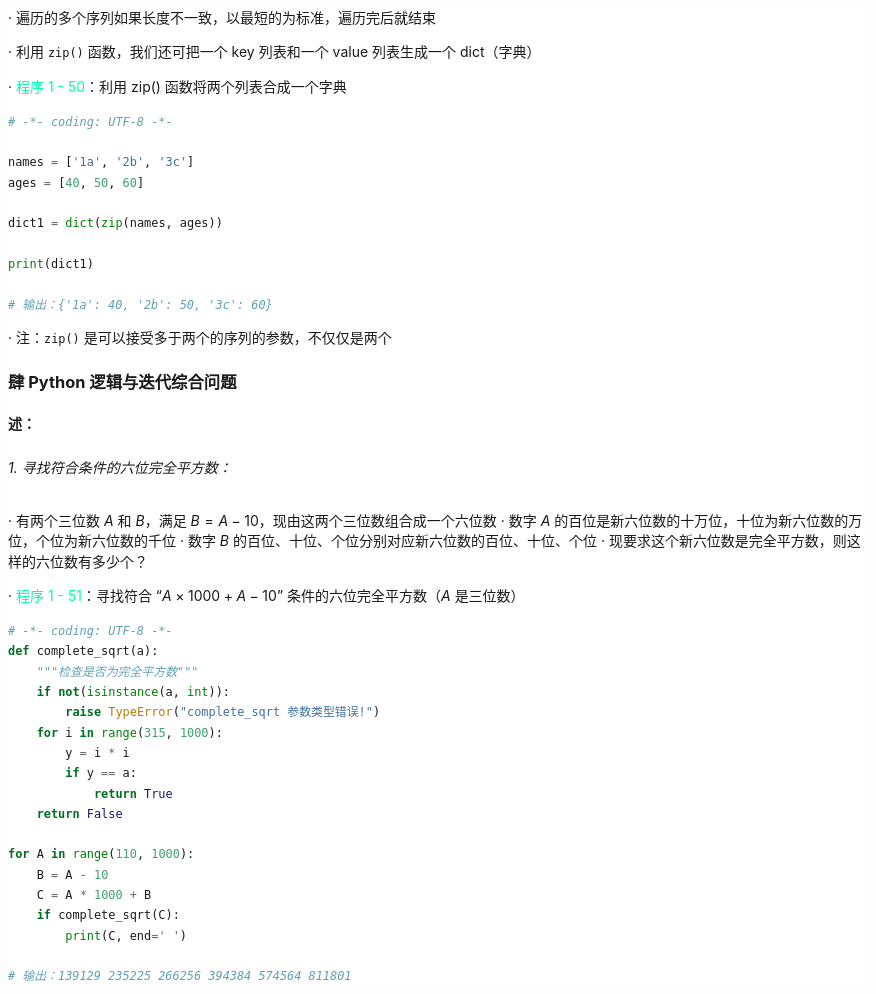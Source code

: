 · 遍历的多个序列如果长度不一致，以最短的为标准，遍历完后就结束

· 利用 `zip()` 函数，我们还可把一个 key 列表和一个 value 列表生成一个 dict（字典）

· <font color="#00ffb0">程序 1 - 50</font>：利用 zip() 函数将两个列表合成一个字典
```Python
# -*- coding: UTF-8 -*-  
  
names = ['1a', '2b', '3c']  
ages = [40, 50, 60]  
  
dict1 = dict(zip(names, ages))  
  
print(dict1)  
  
# 输出：{'1a': 40, '2b': 50, '3c': 60}
```

· 注：`zip()` 是可以接受多于两个的序列的参数，不仅仅是两个


### 肆  Python 逻辑与迭代综合问题

#### 述：
#####
#####

###### 1. 寻找符合条件的六位完全平方数：
· 有两个三位数 $A$ 和 $B$，满足 $B=A-10$，现由这两个三位数组合成一个六位数
· 数字 $A$ 的百位是新六位数的十万位，十位为新六位数的万位，个位为新六位数的千位
· 数字 $B$ 的百位、十位、个位分别对应新六位数的百位、十位、个位
· 现要求这个新六位数是完全平方数，则这样的六位数有多少个？

· <font color="#00ffb0">程序 1 - 51</font>：寻找符合 “$A\times 1000+A-10$” 条件的六位完全平方数（$A$ 是三位数）
```Python
# -*- coding: UTF-8 -*-  
def complete_sqrt(a):  
    """检查是否为完全平方数"""  
    if not(isinstance(a, int)):  
        raise TypeError("complete_sqrt 参数类型错误!")  
    for i in range(315, 1000):  
        y = i * i  
        if y == a:  
            return True  
    return False  
  
for A in range(110, 1000):  
    B = A - 10  
    C = A * 1000 + B  
    if complete_sqrt(C):  
        print(C, end=' ')  
  
# 输出：139129 235225 266256 394384 574564 811801
```
